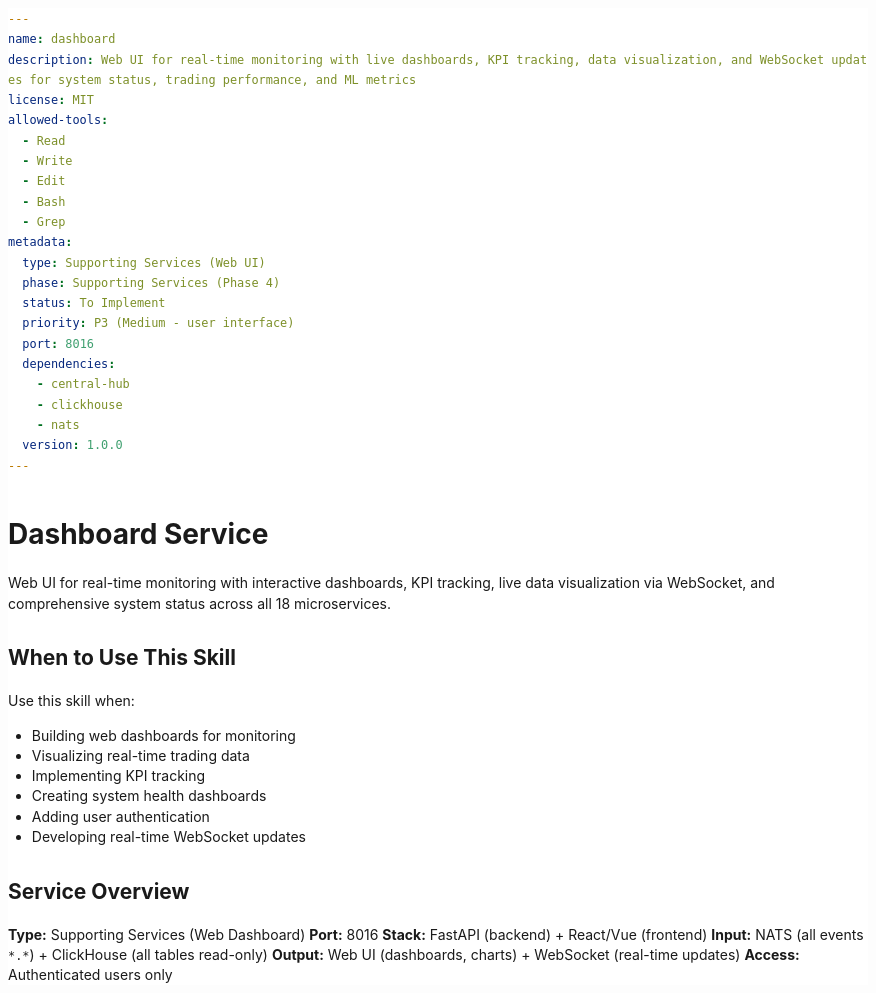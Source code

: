 ```yaml
---
name: dashboard
description: Web UI for real-time monitoring with live dashboards, KPI tracking, data visualization, and WebSocket updates for system status, trading performance, and ML metrics
license: MIT
allowed-tools:
  - Read
  - Write
  - Edit
  - Bash
  - Grep
metadata:
  type: Supporting Services (Web UI)
  phase: Supporting Services (Phase 4)
  status: To Implement
  priority: P3 (Medium - user interface)
  port: 8016
  dependencies:
    - central-hub
    - clickhouse
    - nats
  version: 1.0.0
---
```


# Dashboard Service

Web UI for real-time monitoring with interactive dashboards, KPI tracking, live data visualization via WebSocket, and comprehensive system status across all 18 microservices.

## When to Use This Skill

Use this skill when:
- Building web dashboards for monitoring
- Visualizing real-time trading data
- Implementing KPI tracking
- Creating system health dashboards
- Adding user authentication
- Developing real-time WebSocket updates

## Service Overview

**Type:** Supporting Services (Web Dashboard)
**Port:** 8016
**Stack:** FastAPI (backend) + React/Vue (frontend)
**Input:** NATS (all events `*.*`) + ClickHouse (all tables read-only)
**Output:** Web UI (dashboards, charts) + WebSocket (real-time updates)
**Access:** Authenticated users only
